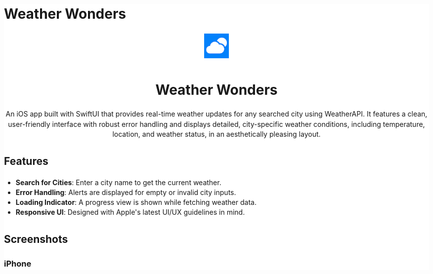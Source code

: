 # Weather Wonders

<div align="center">
    <img src="WeatherWonders/Assets.xcassets/AppIcon.appiconset/76.png" width="50" height="50" />
    <h1>Weather Wonders</h1>
    <p>An iOS app built with SwiftUI that provides real-time weather updates for any searched city using WeatherAPI. It features a clean, user-friendly interface with robust error handling and displays detailed, city-specific weather conditions, including temperature, location, and weather status, in an aesthetically pleasing layout.</p>
</div>

## Features

- **Search for Cities**: Enter a city name to get the current weather.
- **Error Handling**: Alerts are displayed for empty or invalid city inputs.
- **Loading Indicator**: A progress view is shown while fetching weather data.
- **Responsive UI**: Designed with Apple's latest UI/UX guidelines in mind.

## Screenshots

### iPhone 
